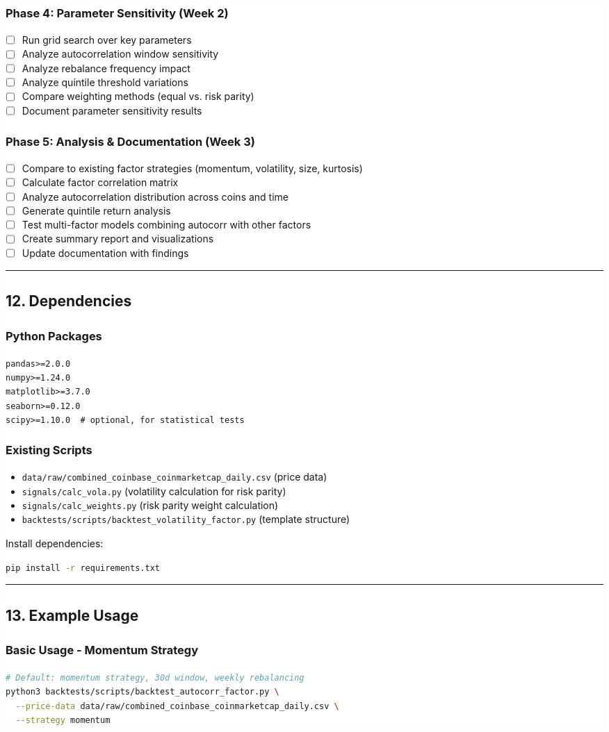 ### Phase 4: Parameter Sensitivity (Week 2)
- [ ] Run grid search over key parameters
- [ ] Analyze autocorrelation window sensitivity
- [ ] Analyze rebalance frequency impact
- [ ] Analyze quintile threshold variations
- [ ] Compare weighting methods (equal vs. risk parity)
- [ ] Document parameter sensitivity results

### Phase 5: Analysis & Documentation (Week 3)
- [ ] Compare to existing factor strategies (momentum, volatility, size, kurtosis)
- [ ] Calculate factor correlation matrix
- [ ] Analyze autocorrelation distribution across coins and time
- [ ] Generate quintile return analysis
- [ ] Test multi-factor models combining autocorr with other factors
- [ ] Create summary report and visualizations
- [ ] Update documentation with findings

---

## 12. Dependencies

### Python Packages
```
pandas>=2.0.0
numpy>=1.24.0
matplotlib>=3.7.0
seaborn>=0.12.0
scipy>=1.10.0  # optional, for statistical tests
```

### Existing Scripts
- `data/raw/combined_coinbase_coinmarketcap_daily.csv` (price data)
- `signals/calc_vola.py` (volatility calculation for risk parity)
- `signals/calc_weights.py` (risk parity weight calculation)
- `backtests/scripts/backtest_volatility_factor.py` (template structure)

Install dependencies:
```bash
pip install -r requirements.txt
```

---

## 13. Example Usage

### Basic Usage - Momentum Strategy
```bash
# Default: momentum strategy, 30d window, weekly rebalancing
python3 backtests/scripts/backtest_autocorr_factor.py \
  --price-data data/raw/combined_coinbase_coinmarketcap_daily.csv \
  --strategy momentum
```
